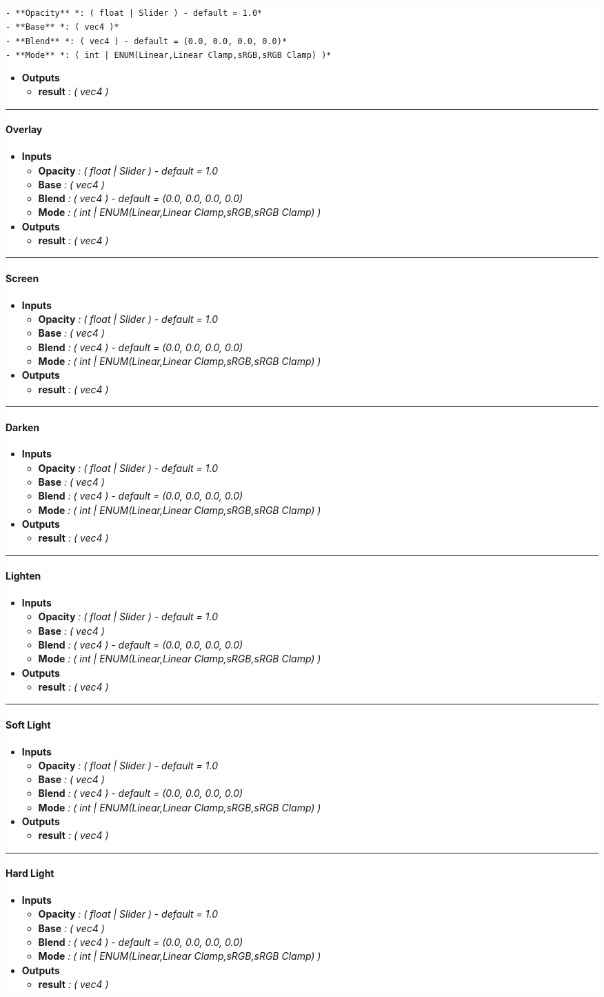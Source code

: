 	- **Opacity** *: ( float | Slider ) - default = 1.0*  
	- **Base** *: ( vec4 )*  
	- **Blend** *: ( vec4 ) - default = (0.0, 0.0, 0.0, 0.0)*  
	- **Mode** *: ( int | ENUM(Linear,Linear Clamp,sRGB,sRGB Clamp) )*  
- **Outputs**  
	- **result** *: ( vec4 )*  
---
#### **Overlay**
- **Inputs**  
	- **Opacity** *: ( float | Slider ) - default = 1.0*  
	- **Base** *: ( vec4 )*  
	- **Blend** *: ( vec4 ) - default = (0.0, 0.0, 0.0, 0.0)*  
	- **Mode** *: ( int | ENUM(Linear,Linear Clamp,sRGB,sRGB Clamp) )*  
- **Outputs**  
	- **result** *: ( vec4 )*  
---
#### **Screen**
- **Inputs**  
	- **Opacity** *: ( float | Slider ) - default = 1.0*  
	- **Base** *: ( vec4 )*  
	- **Blend** *: ( vec4 ) - default = (0.0, 0.0, 0.0, 0.0)*  
	- **Mode** *: ( int | ENUM(Linear,Linear Clamp,sRGB,sRGB Clamp) )*  
- **Outputs**  
	- **result** *: ( vec4 )*  
---
#### **Darken**
- **Inputs**  
	- **Opacity** *: ( float | Slider ) - default = 1.0*  
	- **Base** *: ( vec4 )*  
	- **Blend** *: ( vec4 ) - default = (0.0, 0.0, 0.0, 0.0)*  
	- **Mode** *: ( int | ENUM(Linear,Linear Clamp,sRGB,sRGB Clamp) )*  
- **Outputs**  
	- **result** *: ( vec4 )*  
---
#### **Lighten**
- **Inputs**  
	- **Opacity** *: ( float | Slider ) - default = 1.0*  
	- **Base** *: ( vec4 )*  
	- **Blend** *: ( vec4 ) - default = (0.0, 0.0, 0.0, 0.0)*  
	- **Mode** *: ( int | ENUM(Linear,Linear Clamp,sRGB,sRGB Clamp) )*  
- **Outputs**  
	- **result** *: ( vec4 )*  
---
#### **Soft Light**
- **Inputs**  
	- **Opacity** *: ( float | Slider ) - default = 1.0*  
	- **Base** *: ( vec4 )*  
	- **Blend** *: ( vec4 ) - default = (0.0, 0.0, 0.0, 0.0)*  
	- **Mode** *: ( int | ENUM(Linear,Linear Clamp,sRGB,sRGB Clamp) )*  
- **Outputs**  
	- **result** *: ( vec4 )*  
---
#### **Hard Light**
- **Inputs**  
	- **Opacity** *: ( float | Slider ) - default = 1.0*  
	- **Base** *: ( vec4 )*  
	- **Blend** *: ( vec4 ) - default = (0.0, 0.0, 0.0, 0.0)*  
	- **Mode** *: ( int | ENUM(Linear,Linear Clamp,sRGB,sRGB Clamp) )*  
- **Outputs**  
	- **result** *: ( vec4 )*  